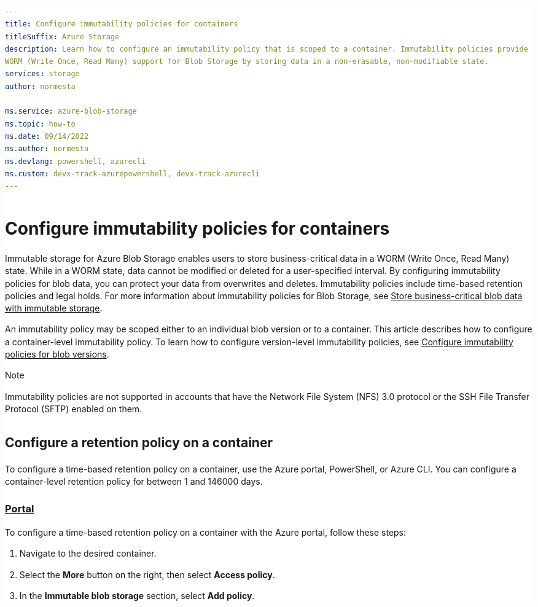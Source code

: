 ```yaml
---
title: Configure immutability policies for containers
titleSuffix: Azure Storage
description: Learn how to configure an immutability policy that is scoped to a container. Immutability policies provide WORM (Write Once, Read Many) support for Blob Storage by storing data in a non-erasable, non-modifiable state.
services: storage
author: normesta

ms.service: azure-blob-storage
ms.topic: how-to
ms.date: 09/14/2022
ms.author: normesta
ms.devlang: powershell, azurecli
ms.custom: devx-track-azurepowershell, devx-track-azurecli 
---
```


# Configure immutability policies for containers

Immutable storage for Azure Blob Storage enables users to store business-critical data in a WORM (Write Once, Read Many) state. While in a WORM state, data cannot be modified or deleted for a user-specified interval. By configuring immutability policies for blob data, you can protect your data from overwrites and deletes. Immutability policies include time-based retention policies and legal holds. For more information about immutability policies for Blob Storage, see [Store business-critical blob data with immutable storage](immutable-storage-overview.md).

An immutability policy may be scoped either to an individual blob version or to a container. This article describes how to configure a container-level immutability policy. To learn how to configure version-level immutability policies, see [Configure immutability policies for blob versions](immutable-policy-configure-version-scope.md).

> [!NOTE]
> Immutability policies are not supported in accounts that have the Network File System (NFS) 3.0 protocol or the SSH File Transfer Protocol (SFTP) enabled on them.

## Configure a retention policy on a container

To configure a time-based retention policy on a container, use the Azure portal, PowerShell, or Azure CLI. You can configure a container-level retention policy for between 1 and 146000 days.

### [Portal](#tab/azure-portal)

To configure a time-based retention policy on a container with the Azure portal, follow these steps:

1. Navigate to the desired container.

2. Select the **More** button on the right, then select **Access policy**.

3. In the **Immutable blob storage** section, select **Add policy**.
